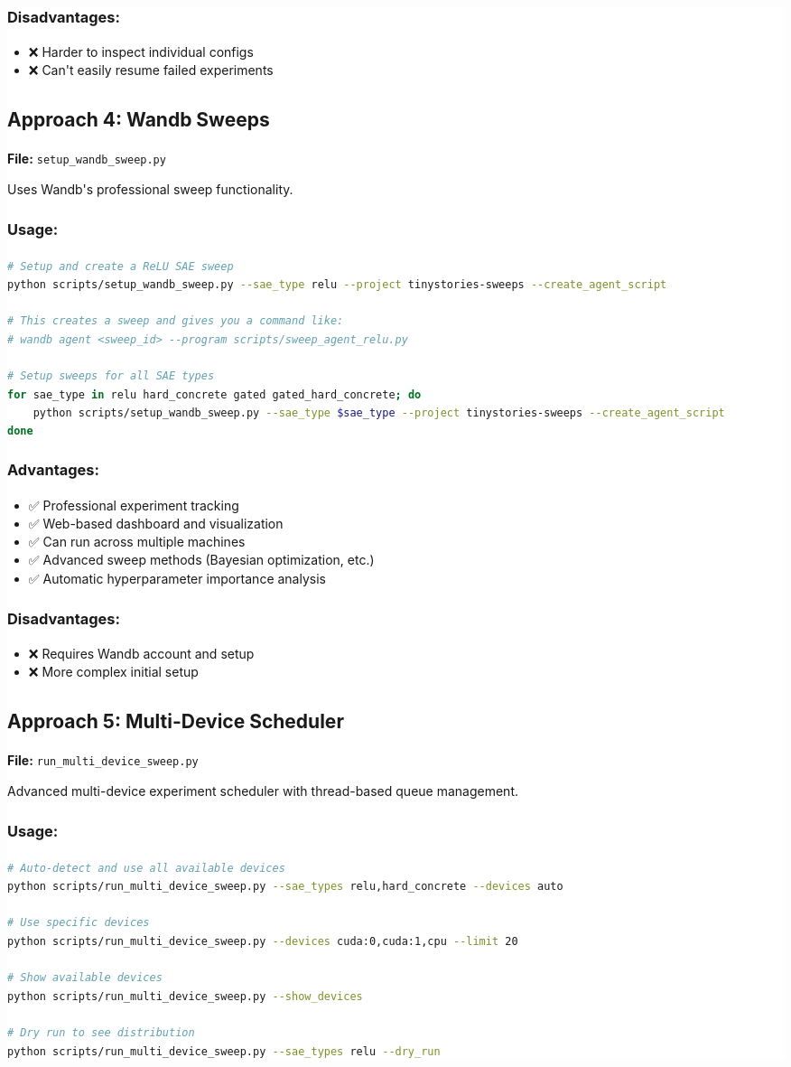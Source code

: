 ### Disadvantages:
- ❌ Harder to inspect individual configs
- ❌ Can't easily resume failed experiments

## Approach 4: Wandb Sweeps

**File:** `setup_wandb_sweep.py`

Uses Wandb's professional sweep functionality.

### Usage:
```bash
# Setup and create a ReLU SAE sweep
python scripts/setup_wandb_sweep.py --sae_type relu --project tinystories-sweeps --create_agent_script

# This creates a sweep and gives you a command like:
# wandb agent <sweep_id> --program scripts/sweep_agent_relu.py

# Setup sweeps for all SAE types
for sae_type in relu hard_concrete gated gated_hard_concrete; do
    python scripts/setup_wandb_sweep.py --sae_type $sae_type --project tinystories-sweeps --create_agent_script
done
```

### Advantages:
- ✅ Professional experiment tracking
- ✅ Web-based dashboard and visualization
- ✅ Can run across multiple machines
- ✅ Advanced sweep methods (Bayesian optimization, etc.)
- ✅ Automatic hyperparameter importance analysis

### Disadvantages:
- ❌ Requires Wandb account and setup
- ❌ More complex initial setup

## Approach 5: Multi-Device Scheduler

**File:** `run_multi_device_sweep.py`

Advanced multi-device experiment scheduler with thread-based queue management.

### Usage:
```bash
# Auto-detect and use all available devices
python scripts/run_multi_device_sweep.py --sae_types relu,hard_concrete --devices auto

# Use specific devices
python scripts/run_multi_device_sweep.py --devices cuda:0,cuda:1,cpu --limit 20

# Show available devices
python scripts/run_multi_device_sweep.py --show_devices

# Dry run to see distribution
python scripts/run_multi_device_sweep.py --sae_types relu --dry_run
```
